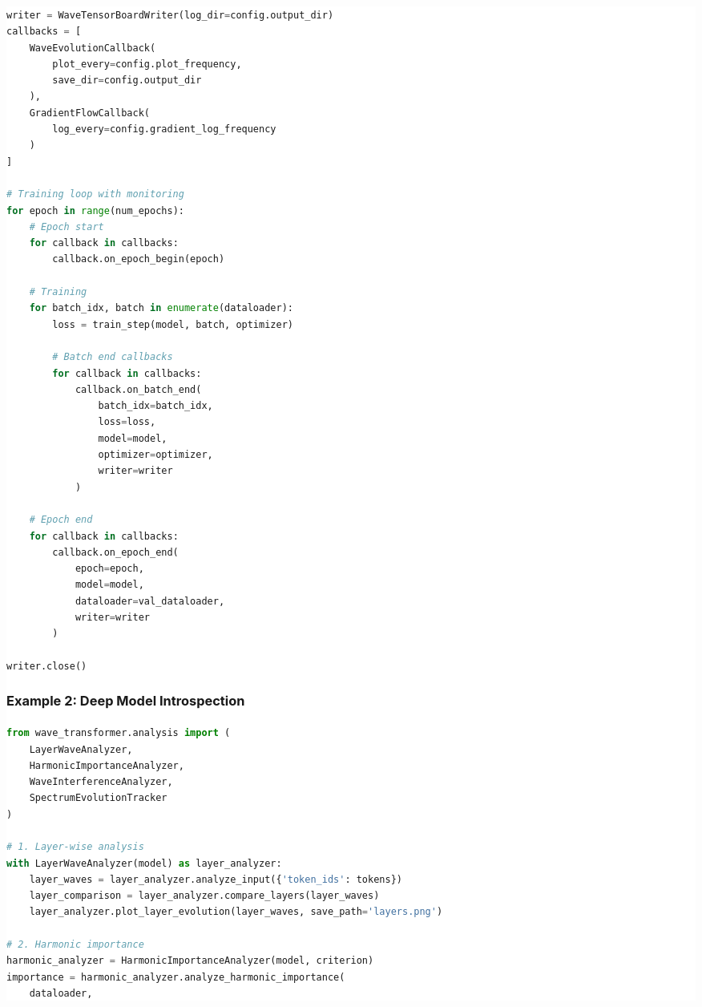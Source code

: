 ```python
writer = WaveTensorBoardWriter(log_dir=config.output_dir)
callbacks = [
    WaveEvolutionCallback(
        plot_every=config.plot_frequency,
        save_dir=config.output_dir
    ),
    GradientFlowCallback(
        log_every=config.gradient_log_frequency
    )
]

# Training loop with monitoring
for epoch in range(num_epochs):
    # Epoch start
    for callback in callbacks:
        callback.on_epoch_begin(epoch)

    # Training
    for batch_idx, batch in enumerate(dataloader):
        loss = train_step(model, batch, optimizer)

        # Batch end callbacks
        for callback in callbacks:
            callback.on_batch_end(
                batch_idx=batch_idx,
                loss=loss,
                model=model,
                optimizer=optimizer,
                writer=writer
            )

    # Epoch end
    for callback in callbacks:
        callback.on_epoch_end(
            epoch=epoch,
            model=model,
            dataloader=val_dataloader,
            writer=writer
        )

writer.close()
```

### Example 2: Deep Model Introspection

```python
from wave_transformer.analysis import (
    LayerWaveAnalyzer,
    HarmonicImportanceAnalyzer,
    WaveInterferenceAnalyzer,
    SpectrumEvolutionTracker
)

# 1. Layer-wise analysis
with LayerWaveAnalyzer(model) as layer_analyzer:
    layer_waves = layer_analyzer.analyze_input({'token_ids': tokens})
    layer_comparison = layer_analyzer.compare_layers(layer_waves)
    layer_analyzer.plot_layer_evolution(layer_waves, save_path='layers.png')

# 2. Harmonic importance
harmonic_analyzer = HarmonicImportanceAnalyzer(model, criterion)
importance = harmonic_analyzer.analyze_harmonic_importance(
    dataloader,
```